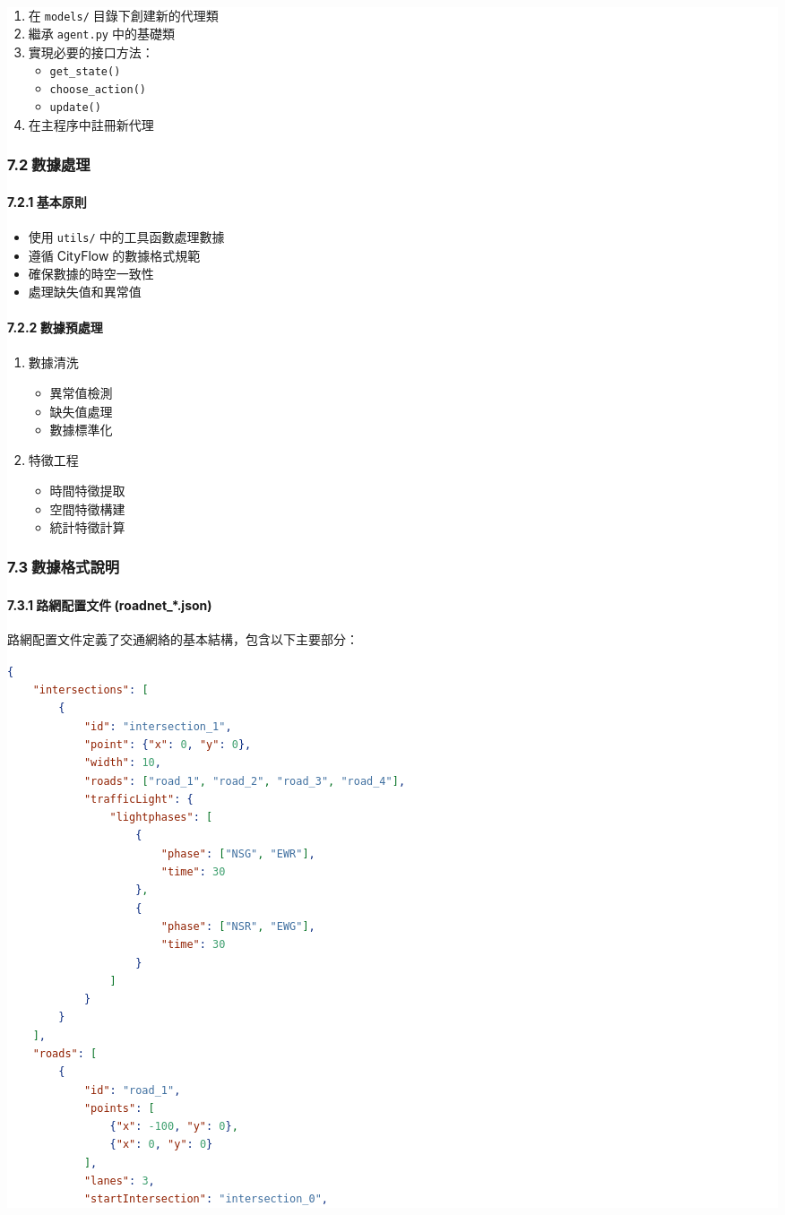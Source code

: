 1. 在 `models/` 目錄下創建新的代理類
2. 繼承 `agent.py` 中的基礎類
3. 實現必要的接口方法：
   - `get_state()`
   - `choose_action()`
   - `update()`
4. 在主程序中註冊新代理

### 7.2 數據處理

#### 7.2.1 基本原則

- 使用 `utils/` 中的工具函數處理數據
- 遵循 CityFlow 的數據格式規範
- 確保數據的時空一致性
- 處理缺失值和異常值

#### 7.2.2 數據預處理

1. 數據清洗
   - 異常值檢測
   - 缺失值處理
   - 數據標準化

2. 特徵工程
   - 時間特徵提取
   - 空間特徵構建
   - 統計特徵計算

### 7.3 數據格式說明

#### 7.3.1 路網配置文件 (roadnet_*.json)

路網配置文件定義了交通網絡的基本結構，包含以下主要部分：

```json
{
    "intersections": [
        {
            "id": "intersection_1",
            "point": {"x": 0, "y": 0},
            "width": 10,
            "roads": ["road_1", "road_2", "road_3", "road_4"],
            "trafficLight": {
                "lightphases": [
                    {
                        "phase": ["NSG", "EWR"],
                        "time": 30
                    },
                    {
                        "phase": ["NSR", "EWG"],
                        "time": 30
                    }
                ]
            }
        }
    ],
    "roads": [
        {
            "id": "road_1",
            "points": [
                {"x": -100, "y": 0},
                {"x": 0, "y": 0}
            ],
            "lanes": 3,
            "startIntersection": "intersection_0",
```